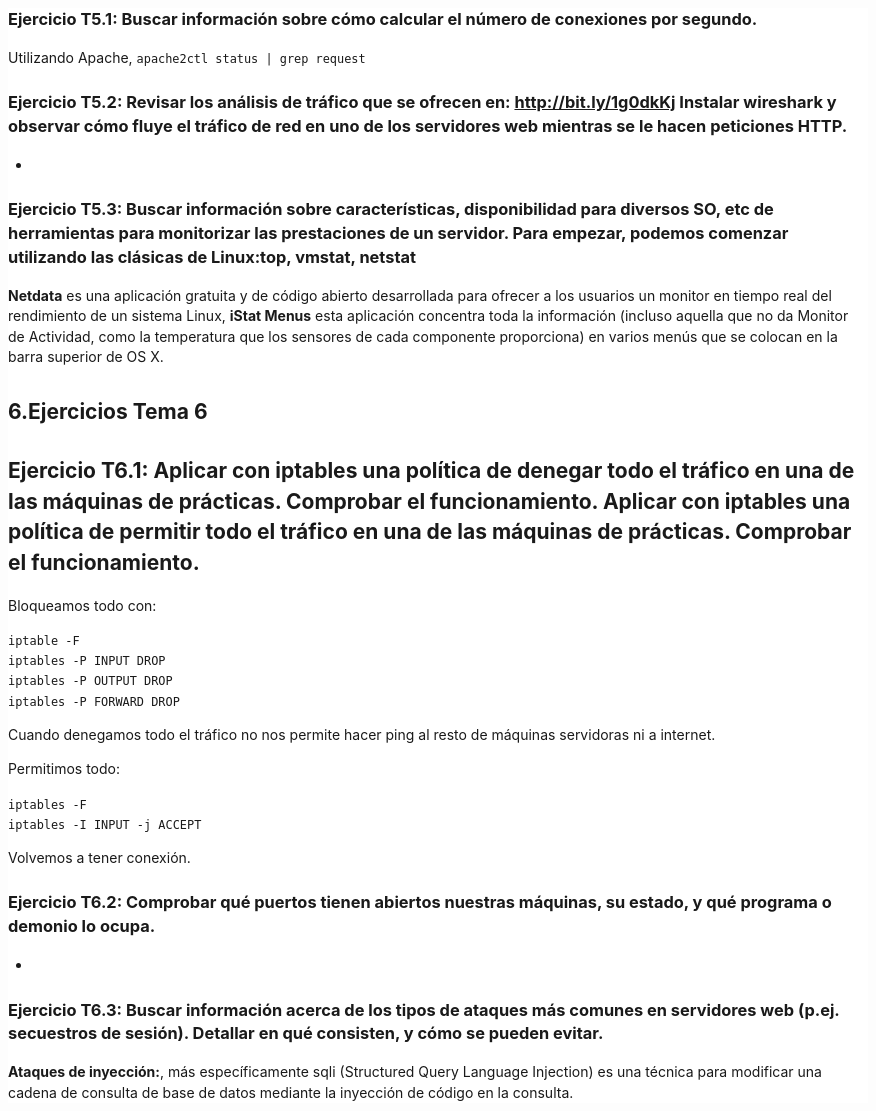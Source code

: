 ### Ejercicio T5.1: Buscar información sobre cómo calcular el número de conexiones por segundo. 
Utilizando Apache, `apache2ctl status | grep request`


### Ejercicio T5.2: Revisar los análisis de tráfico que se ofrecen en: http://bit.ly/1g0dkKj Instalar wireshark y observar cómo fluye el tráfico de red en uno de los servidores web mientras se le hacen peticiones HTTP.
-
### Ejercicio T5.3: Buscar información sobre características, disponibilidad para diversos SO, etc de herramientas para monitorizar las prestaciones de un servidor. Para empezar, podemos comenzar utilizando las clásicas de Linux:top, vmstat, netstat
**Netdata** es una aplicación gratuita y de código abierto desarrollada para ofrecer a los usuarios un monitor en tiempo real del rendimiento de un sistema Linux,
**iStat Menus** esta aplicación concentra toda la información (incluso aquella que no da Monitor de Actividad, como la temperatura que los sensores de cada componente proporciona) en varios menús que se colocan en la barra superior de OS X.

## 6.Ejercicios Tema 6

## Ejercicio T6.1: Aplicar con iptables una política de denegar todo el tráfico en una de las máquinas de prácticas. Comprobar el funcionamiento. Aplicar con iptables una política de permitir todo el tráfico en una de las máquinas de prácticas. Comprobar el funcionamiento.
Bloqueamos todo con:

```
iptable -F
iptables -P INPUT DROP
iptables -P OUTPUT DROP
iptables -P FORWARD DROP
```

Cuando denegamos todo el tráfico no nos permite hacer ping al resto de máquinas servidoras ni a internet.

Permitimos todo:

```
iptables -F
iptables -I INPUT -j ACCEPT
```

Volvemos a tener conexión.

### Ejercicio T6.2: Comprobar qué puertos tienen abiertos nuestras máquinas, su estado, y qué programa o demonio lo ocupa.
-
### Ejercicio T6.3: Buscar información acerca de los tipos de ataques más comunes en servidores web (p.ej. secuestros de sesión). Detallar en qué consisten, y cómo se pueden evitar.
**Ataques de inyección:**, más específicamente sqli (Structured Query Language Injection) es una técnica para modificar una cadena de consulta de base de datos mediante la inyección de código en la consulta.
